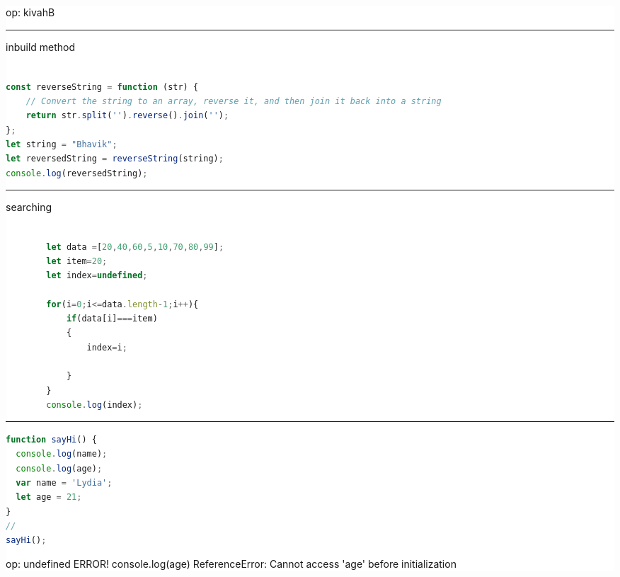 op:
kivahB
___________________________________________________________________________________________________________________
inbuild method
```javascript

const reverseString = function (str) {
    // Convert the string to an array, reverse it, and then join it back into a string
    return str.split('').reverse().join('');
};
let string = "Bhavik";
let reversedString = reverseString(string);
console.log(reversedString);

```
___________________________________________________________________________________________________________________________________________

searching
```javascript

        let data =[20,40,60,5,10,70,80,99];
        let item=20;
        let index=undefined;

        for(i=0;i<=data.length-1;i++){
            if(data[i]===item)
            {
                index=i;
            
            }
        }
        console.log(index);

```


_______________________________________________________________________________________________________________

```javascript
function sayHi() {
  console.log(name);
  console.log(age);
  var name = 'Lydia';
  let age = 21;
}
//  
sayHi();
```

op:
undefined
ERROR!
  console.log(age)
ReferenceError: Cannot access 'age' before initialization


  [Symbol(refed)]: true,
  [Symbol(kHasPrimitive)]: false,
  [Symbol(asyncId)]: 6,
  [Symbol(triggerId)]: 1